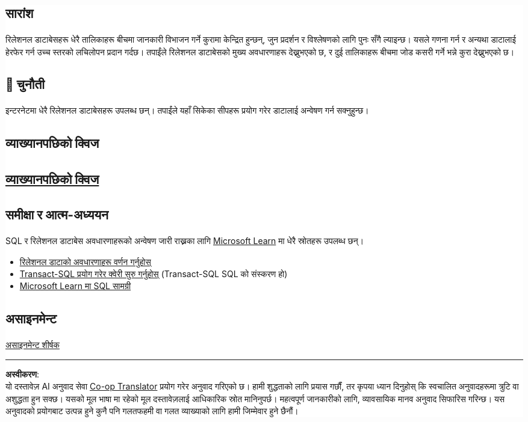 ## सारांश

रिलेशनल डाटाबेसहरू धेरै तालिकाहरू बीचमा जानकारी विभाजन गर्ने कुरामा केन्द्रित हुन्छन्, जुन प्रदर्शन र विश्लेषणको लागि पुनः सँगै ल्याइन्छ। यसले गणना गर्न र अन्यथा डाटालाई हेरफेर गर्न उच्च स्तरको लचिलोपन प्रदान गर्दछ। तपाईंले रिलेशनल डाटाबेसको मुख्य अवधारणाहरू देख्नुभएको छ, र दुई तालिकाहरू बीचमा जोड कसरी गर्ने भन्ने कुरा देख्नुभएको छ।

## 🚀 चुनौती

इन्टरनेटमा धेरै रिलेशनल डाटाबेसहरू उपलब्ध छन्। तपाईंले यहाँ सिकेका सीपहरू प्रयोग गरेर डाटालाई अन्वेषण गर्न सक्नुहुन्छ।

## व्याख्यानपछिको क्विज

## [व्याख्यानपछिको क्विज](https://ff-quizzes.netlify.app/en/ds/)

## समीक्षा र आत्म-अध्ययन

SQL र रिलेशनल डाटाबेस अवधारणाहरूको अन्वेषण जारी राख्नका लागि [Microsoft Learn](https://docs.microsoft.com/learn?WT.mc_id=academic-77958-bethanycheum) मा धेरै स्रोतहरू उपलब्ध छन्।

- [रिलेशनल डाटाको अवधारणाहरू वर्णन गर्नुहोस्](https://docs.microsoft.com//learn/modules/describe-concepts-of-relational-data?WT.mc_id=academic-77958-bethanycheum)
- [Transact-SQL प्रयोग गरेर क्वेरी सुरु गर्नुहोस्](https://docs.microsoft.com//learn/paths/get-started-querying-with-transact-sql?WT.mc_id=academic-77958-bethanycheum) (Transact-SQL SQL को संस्करण हो)
- [Microsoft Learn मा SQL सामग्री](https://docs.microsoft.com/learn/browse/?products=azure-sql-database%2Csql-server&expanded=azure&WT.mc_id=academic-77958-bethanycheum)

## असाइनमेन्ट

[असाइनमेन्ट शीर्षक](assignment.md)

---

**अस्वीकरण**:  
यो दस्तावेज़ AI अनुवाद सेवा [Co-op Translator](https://github.com/Azure/co-op-translator) प्रयोग गरेर अनुवाद गरिएको छ। हामी शुद्धताको लागि प्रयास गर्छौं, तर कृपया ध्यान दिनुहोस् कि स्वचालित अनुवादहरूमा त्रुटि वा अशुद्धता हुन सक्छ। यसको मूल भाषा मा रहेको मूल दस्तावेज़लाई आधिकारिक स्रोत मानिनुपर्छ। महत्वपूर्ण जानकारीको लागि, व्यावसायिक मानव अनुवाद सिफारिस गरिन्छ। यस अनुवादको प्रयोगबाट उत्पन्न हुने कुनै पनि गलतफहमी वा गलत व्याख्याको लागि हामी जिम्मेवार हुने छैनौं।